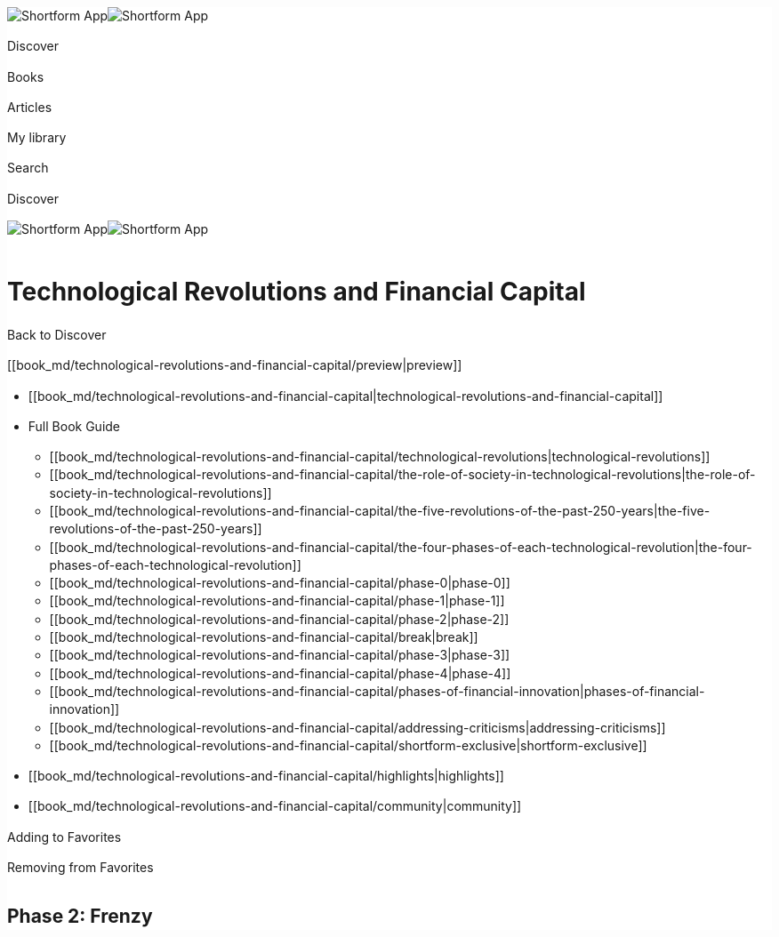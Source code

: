 ![Shortform App](/img/logo.36a2399e.svg)![Shortform App](/img/logo-dark.70c1b072.svg)

Discover

Books

Articles

My library

Search

Discover

![Shortform App](/img/logo.36a2399e.svg)![Shortform App](/img/logo-dark.70c1b072.svg)

# Technological Revolutions and Financial Capital

Back to Discover

[[book_md/technological-revolutions-and-financial-capital/preview|preview]]

  * [[book_md/technological-revolutions-and-financial-capital|technological-revolutions-and-financial-capital]]
  * Full Book Guide

    * [[book_md/technological-revolutions-and-financial-capital/technological-revolutions|technological-revolutions]]
    * [[book_md/technological-revolutions-and-financial-capital/the-role-of-society-in-technological-revolutions|the-role-of-society-in-technological-revolutions]]
    * [[book_md/technological-revolutions-and-financial-capital/the-five-revolutions-of-the-past-250-years|the-five-revolutions-of-the-past-250-years]]
    * [[book_md/technological-revolutions-and-financial-capital/the-four-phases-of-each-technological-revolution|the-four-phases-of-each-technological-revolution]]
    * [[book_md/technological-revolutions-and-financial-capital/phase-0|phase-0]]
    * [[book_md/technological-revolutions-and-financial-capital/phase-1|phase-1]]
    * [[book_md/technological-revolutions-and-financial-capital/phase-2|phase-2]]
    * [[book_md/technological-revolutions-and-financial-capital/break|break]]
    * [[book_md/technological-revolutions-and-financial-capital/phase-3|phase-3]]
    * [[book_md/technological-revolutions-and-financial-capital/phase-4|phase-4]]
    * [[book_md/technological-revolutions-and-financial-capital/phases-of-financial-innovation|phases-of-financial-innovation]]
    * [[book_md/technological-revolutions-and-financial-capital/addressing-criticisms|addressing-criticisms]]
    * [[book_md/technological-revolutions-and-financial-capital/shortform-exclusive|shortform-exclusive]]
  * [[book_md/technological-revolutions-and-financial-capital/highlights|highlights]]
  * [[book_md/technological-revolutions-and-financial-capital/community|community]]



Adding to Favorites 

Removing from Favorites 

## Phase 2: Frenzy
